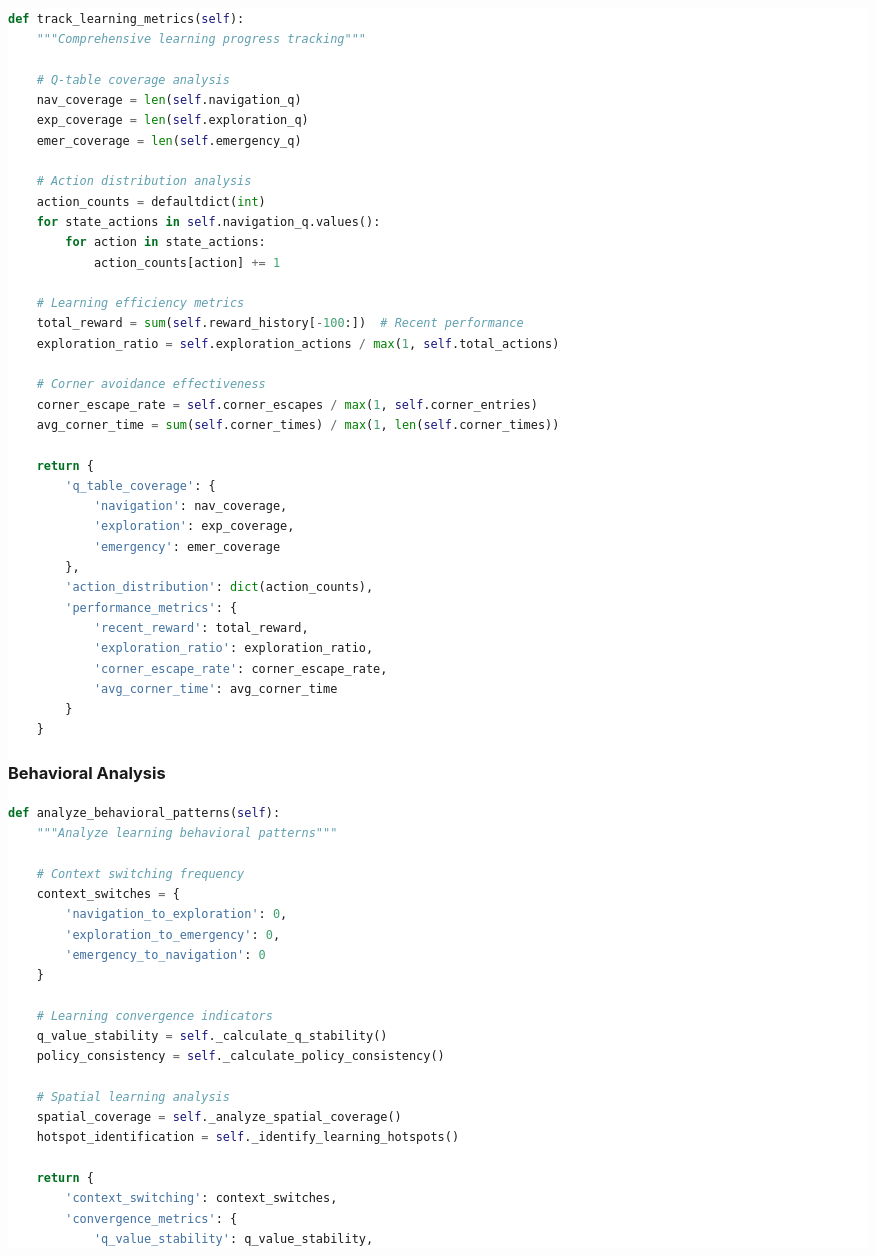 ```python
def track_learning_metrics(self):
    """Comprehensive learning progress tracking"""
    
    # Q-table coverage analysis
    nav_coverage = len(self.navigation_q) 
    exp_coverage = len(self.exploration_q)
    emer_coverage = len(self.emergency_q)
    
    # Action distribution analysis
    action_counts = defaultdict(int)
    for state_actions in self.navigation_q.values():
        for action in state_actions:
            action_counts[action] += 1
    
    # Learning efficiency metrics
    total_reward = sum(self.reward_history[-100:])  # Recent performance
    exploration_ratio = self.exploration_actions / max(1, self.total_actions)
    
    # Corner avoidance effectiveness
    corner_escape_rate = self.corner_escapes / max(1, self.corner_entries)
    avg_corner_time = sum(self.corner_times) / max(1, len(self.corner_times))
    
    return {
        'q_table_coverage': {
            'navigation': nav_coverage,
            'exploration': exp_coverage, 
            'emergency': emer_coverage
        },
        'action_distribution': dict(action_counts),
        'performance_metrics': {
            'recent_reward': total_reward,
            'exploration_ratio': exploration_ratio,
            'corner_escape_rate': corner_escape_rate,
            'avg_corner_time': avg_corner_time
        }
    }
```

### **Behavioral Analysis**

```python
def analyze_behavioral_patterns(self):
    """Analyze learning behavioral patterns"""
    
    # Context switching frequency
    context_switches = {
        'navigation_to_exploration': 0,
        'exploration_to_emergency': 0,
        'emergency_to_navigation': 0
    }
    
    # Learning convergence indicators
    q_value_stability = self._calculate_q_stability()
    policy_consistency = self._calculate_policy_consistency()
    
    # Spatial learning analysis
    spatial_coverage = self._analyze_spatial_coverage()
    hotspot_identification = self._identify_learning_hotspots()
    
    return {
        'context_switching': context_switches,
        'convergence_metrics': {
            'q_value_stability': q_value_stability,
```